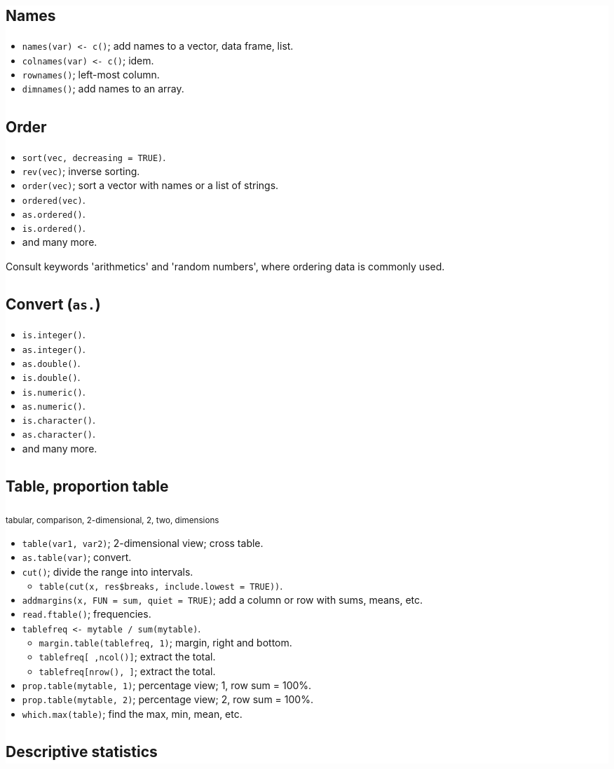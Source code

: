 ## Names

- `names(var) <- c()`; add names to a vector, data frame, list.
- `colnames(var) <- c()`; idem.
- `rownames()`; left-most column.
- `dimnames()`; add names to an array.

## Order

- `sort(vec, decreasing = TRUE)`.
- `rev(vec)`; inverse sorting.
- `order(vec)`; sort a vector with names or a list of strings.
- `ordered(vec)`.
- `as.ordered()`.
- `is.ordered()`.
- and many more.

Consult keywords 'arithmetics' and 'random numbers', where ordering data is commonly used.

## Convert (`as.`)

- `is.integer()`.
- `as.integer()`.
- `as.double()`.
- `is.double()`.
- `is.numeric()`.
- `as.numeric()`.
- `is.character()`.
- `as.character()`.
- and many more.

## Table, proportion table

<sub>tabular, comparison, 2-dimensional, 2, two, dimensions</sub>

- `table(var1, var2)`; 2-dimensional view; cross table.
- `as.table(var)`; convert.
- `cut()`; divide the range into intervals.
	- `table(cut(x, res$breaks, include.lowest = TRUE))`.
- `addmargins(x, FUN = sum, quiet = TRUE)`; add a column or row with sums, means, etc.
- `read.ftable()`; frequencies.
- `tablefreq <- mytable / sum(mytable)`.
	- `margin.table(tablefreq, 1)`; margin, right and bottom.
	- `tablefreq[ ,ncol()]`; extract the total.
	- `tablefreq[nrow(), ]`; extract the total.
- `prop.table(mytable, 1)`; percentage view; 1, row sum = 100%.
- `prop.table(mytable, 2)`; percentage view; 2, row sum = 100%.
- `which.max(table)`; find the max, min, mean, etc.

## Descriptive statistics

